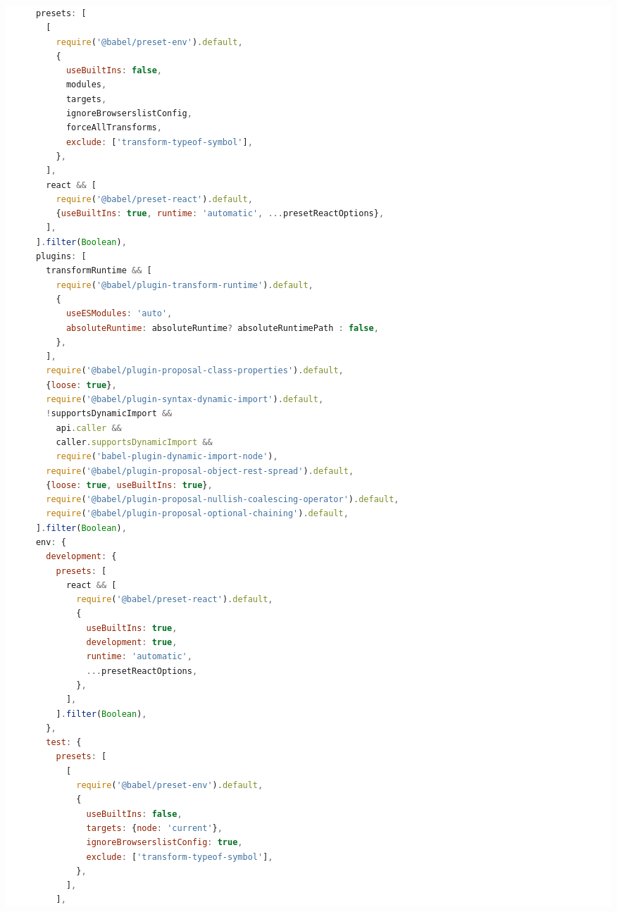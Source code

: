 ```javascript
      presets: [
        [
          require('@babel/preset-env').default,
          {
            useBuiltIns: false,
            modules,
            targets,
            ignoreBrowserslistConfig,
            forceAllTransforms,
            exclude: ['transform-typeof-symbol'],
          },
        ],
        react && [
          require('@babel/preset-react').default,
          {useBuiltIns: true, runtime: 'automatic', ...presetReactOptions},
        ],
      ].filter(Boolean),
      plugins: [
        transformRuntime && [
          require('@babel/plugin-transform-runtime').default,
          {
            useESModules: 'auto',
            absoluteRuntime: absoluteRuntime? absoluteRuntimePath : false,
          },
        ],
        require('@babel/plugin-proposal-class-properties').default,
        {loose: true},
        require('@babel/plugin-syntax-dynamic-import').default,
        !supportsDynamicImport &&
          api.caller &&
          caller.supportsDynamicImport &&
          require('babel-plugin-dynamic-import-node'),
        require('@babel/plugin-proposal-object-rest-spread').default,
        {loose: true, useBuiltIns: true},
        require('@babel/plugin-proposal-nullish-coalescing-operator').default,
        require('@babel/plugin-proposal-optional-chaining').default,
      ].filter(Boolean),
      env: {
        development: {
          presets: [
            react && [
              require('@babel/preset-react').default,
              {
                useBuiltIns: true,
                development: true,
                runtime: 'automatic',
                ...presetReactOptions,
              },
            ],
          ].filter(Boolean),
        },
        test: {
          presets: [
            [
              require('@babel/preset-env').default,
              {
                useBuiltIns: false,
                targets: {node: 'current'},
                ignoreBrowserslistConfig: true,
                exclude: ['transform-typeof-symbol'],
              },
            ],
          ],
```